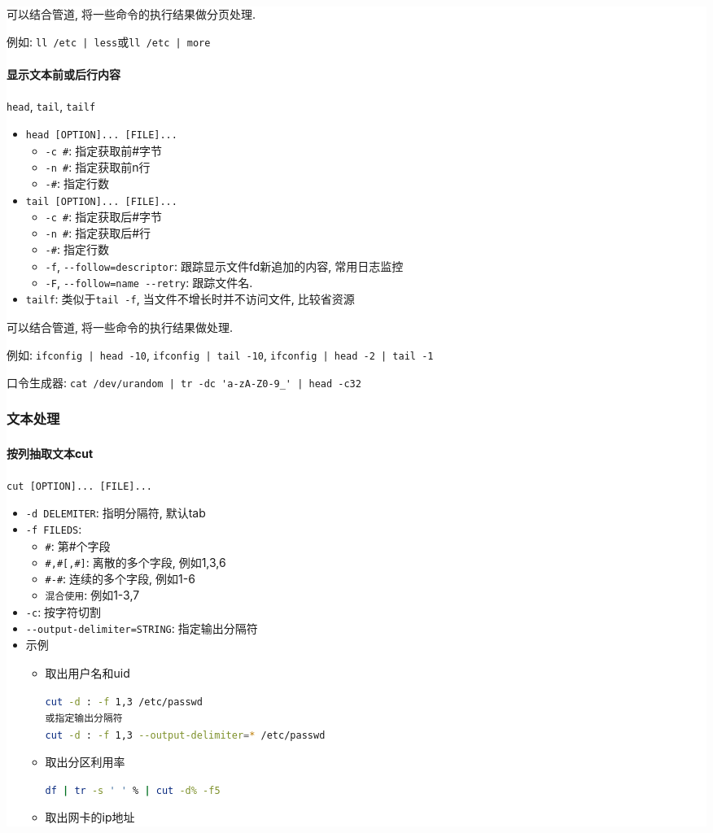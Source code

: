 可以结合管道, 将一些命令的执行结果做分页处理. 

例如: `ll /etc | less`或`ll /etc | more`


#### 显示文本前或后行内容

`head`, `tail`, `tailf`

- `head [OPTION]... [FILE]...`
    - `-c #`: 指定获取前#字节
    - `-n #`: 指定获取前n行
    - `-#`: 指定行数
- `tail [OPTION]... [FILE]...`
    - `-c #`: 指定获取后#字节
    - `-n #`: 指定获取后#行
    - `-#`: 指定行数
    - `-f`, `--follow=descriptor`: 跟踪显示文件fd新追加的内容, 常用日志监控
    - `-F`, `--follow=name --retry`: 跟踪文件名. 
- `tailf`: 类似于`tail -f`, 当文件不增长时并不访问文件, 比较省资源

可以结合管道, 将一些命令的执行结果做处理. 

例如: `ifconfig | head -10`, `ifconfig | tail -10`, `ifconfig | head -2 | tail -1`

口令生成器: `cat /dev/urandom | tr -dc 'a-zA-Z0-9_' | head -c32`

### 文本处理

#### 按列抽取文本cut

`cut [OPTION]... [FILE]...`
- `-d DELEMITER`: 指明分隔符, 默认tab
- `-f FILEDS`: 
    - `#`: 第#个字段
    - `#,#[,#]`: 离散的多个字段, 例如1,3,6
    - `#-#`: 连续的多个字段, 例如1-6
    - `混合使用`: 例如1-3,7
- `-c`: 按字符切割
- `--output-delimiter=STRING`: 指定输出分隔符
- 示例
    - 取出用户名和uid
    
      ```bash
      cut -d : -f 1,3 /etc/passwd
      或指定输出分隔符
      cut -d : -f 1,3 --output-delimiter=* /etc/passwd
      ```
    
    - 取出分区利用率
    
      ```bash
      df | tr -s ' ' % | cut -d% -f5
      ```
    
    - 取出网卡的ip地址
    
